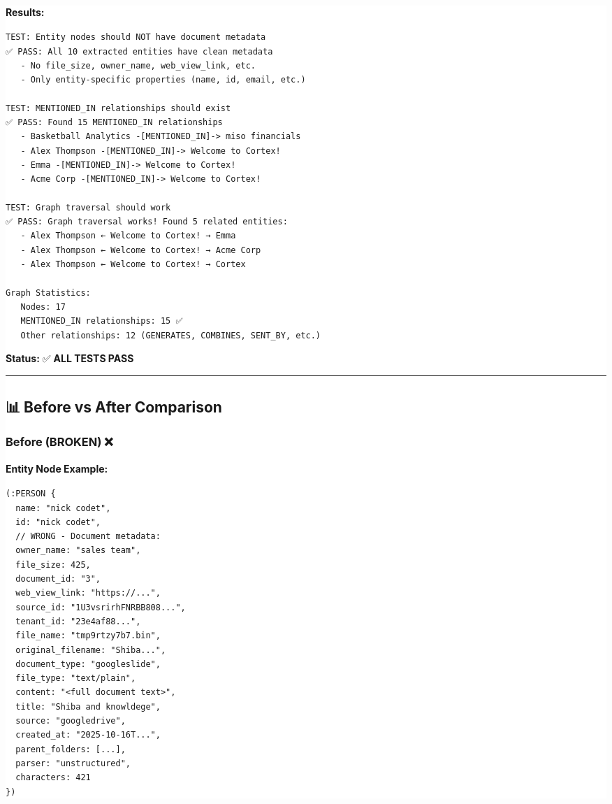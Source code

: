 **Results:**
```
TEST: Entity nodes should NOT have document metadata
✅ PASS: All 10 extracted entities have clean metadata
   - No file_size, owner_name, web_view_link, etc.
   - Only entity-specific properties (name, id, email, etc.)

TEST: MENTIONED_IN relationships should exist
✅ PASS: Found 15 MENTIONED_IN relationships
   - Basketball Analytics -[MENTIONED_IN]-> miso financials
   - Alex Thompson -[MENTIONED_IN]-> Welcome to Cortex!
   - Emma -[MENTIONED_IN]-> Welcome to Cortex!
   - Acme Corp -[MENTIONED_IN]-> Welcome to Cortex!

TEST: Graph traversal should work
✅ PASS: Graph traversal works! Found 5 related entities:
   - Alex Thompson ← Welcome to Cortex! → Emma
   - Alex Thompson ← Welcome to Cortex! → Acme Corp
   - Alex Thompson ← Welcome to Cortex! → Cortex

Graph Statistics:
   Nodes: 17
   MENTIONED_IN relationships: 15 ✅
   Other relationships: 12 (GENERATES, COMBINES, SENT_BY, etc.)
```

**Status:** ✅ **ALL TESTS PASS**

---

## 📊 Before vs After Comparison

### Before (BROKEN) ❌

**Entity Node Example:**
```cypher
(:PERSON {
  name: "nick codet",
  id: "nick codet",
  // WRONG - Document metadata:
  owner_name: "sales team",
  file_size: 425,
  document_id: "3",
  web_view_link: "https://...",
  source_id: "1U3vsrirhFNRBB808...",
  tenant_id: "23e4af88...",
  file_name: "tmp9rtzy7b7.bin",
  original_filename: "Shiba...",
  document_type: "googleslide",
  file_type: "text/plain",
  content: "<full document text>",
  title: "Shiba and knowldege",
  source: "googledrive",
  created_at: "2025-10-16T...",
  parent_folders: [...],
  parser: "unstructured",
  characters: 421
})
```
